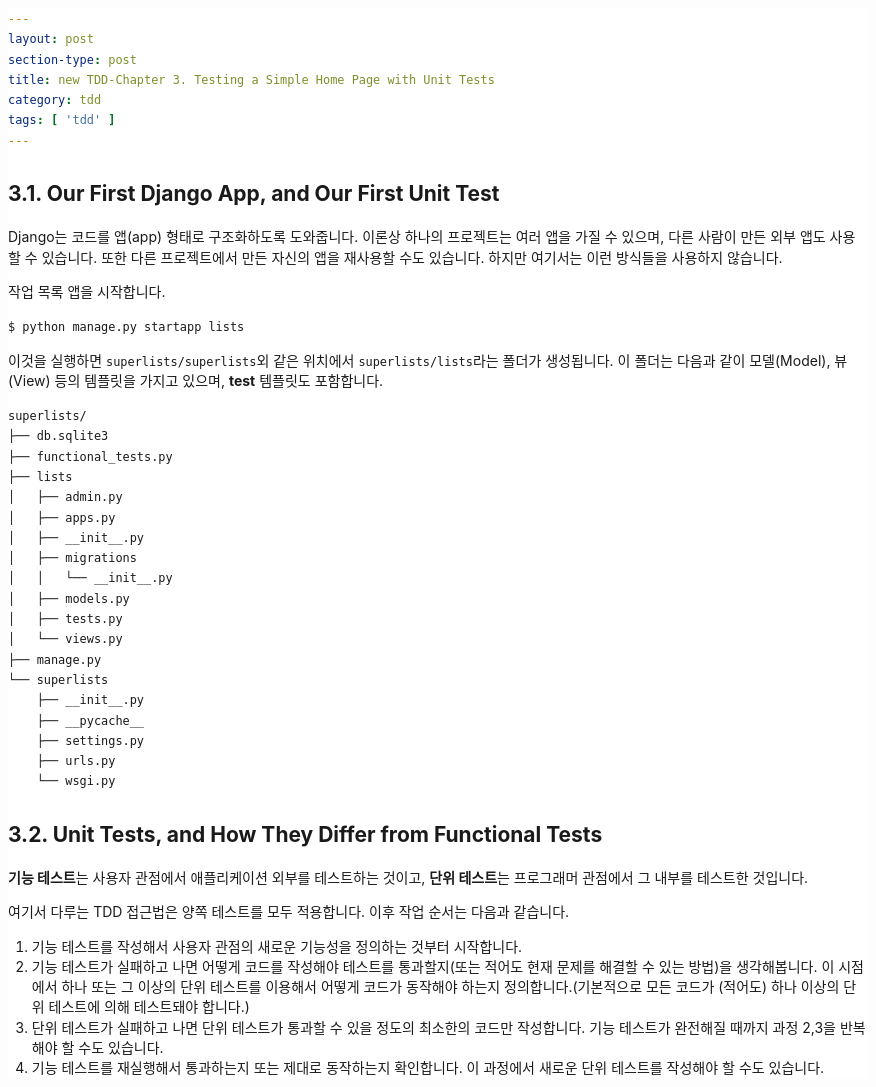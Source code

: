```yaml
---
layout: post
section-type: post
title: new TDD-Chapter 3. Testing a Simple Home Page with Unit Tests
category: tdd
tags: [ 'tdd' ]
---
```


## 3.1. Our First Django App, and Our First Unit Test
Django는 코드를 앱(app) 형태로 구조화하도록 도와줍니다. 이론상 하나의 프로젝트는 여러 앱을 가질 수 있으며, 다른 사람이 만든 외부 앱도 사용할 수 있습니다. 또한 다른 프로젝트에서 만든 자신의 앱을 재사용할 수도 있습니다. 하지만 여기서는 이런 방식들을 사용하지 않습니다.  

작업 목록 앱을 시작합니다.

```
$ python manage.py startapp lists
```
이것을 실행하면 `superlists/superlists`외 같은 위치에서 `superlists/lists`라는 폴더가 생성됩니다. 이 폴더는 다음과 같이 모델(Model), 뷰(View) 등의 템플릿을 가지고 있으며, **test** 템플릿도 포함합니다.

```
superlists/
├── db.sqlite3
├── functional_tests.py
├── lists
│   ├── admin.py
│   ├── apps.py
│   ├── __init__.py
│   ├── migrations
│   │   └── __init__.py
│   ├── models.py
│   ├── tests.py
│   └── views.py
├── manage.py
└── superlists
    ├── __init__.py
    ├── __pycache__
    ├── settings.py
    ├── urls.py
    └── wsgi.py
```

## 3.2. Unit Tests, and How They Differ from Functional Tests
**기능 테스트**는 사용자 관점에서 애플리케이션 외부를 테스트하는 것이고, **단위 테스트**는 프로그래머 관점에서 그 내부를 테스트한 것입니다.  

여기서 다루는 TDD 접근법은 양쪽 테스트를 모두 적용합니다. 이후 작업 순서는 다음과 같습니다.

1. 기능 테스트를 작성해서 사용자 관점의 새로운 기능성을 정의하는 것부터 시작합니다.
2. 기능 테스트가 실패하고 나면 어떻게 코드를 작성해야 테스트를 통과할지(또는 적어도 현재 문제를 해결할 수 있는 방법)을 생각해봅니다. 이 시점에서 하나 또는 그 이상의 단위 테스트를 이용해서 어떻게 코드가 동작해야 하는지 정의합니다.(기본적으로 모든 코드가 (적어도) 하나 이상의 단위 테스트에 의해 테스트돼야 합니다.)
3. 단위 테스트가 실패하고 나면 단위 테스트가 통과할 수 있을 정도의 최소한의 코드만 작성합니다. 기능 테스트가 완전해질 때까지 과정 2,3을 반복해야 할 수도 있습니다.
4. 기능 테스트를 재실행해서 통과하는지 또는 제대로 동작하는지 확인합니다. 이 과정에서 새로운 단위 테스트를 작성해야 할 수도 있습니다.
